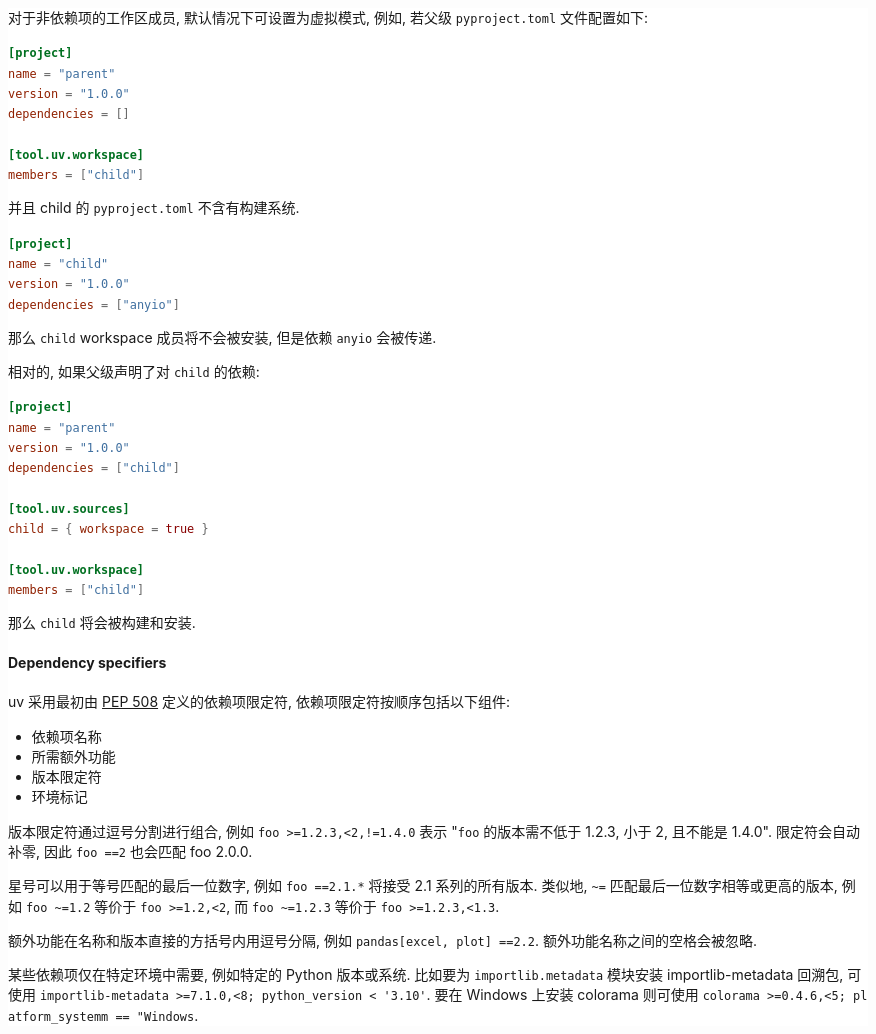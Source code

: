 
对于非依赖项的工作区成员, 默认情况下可设置为虚拟模式, 例如, 若父级 `pyproject.toml` 文件配置如下:
```toml
[project]
name = "parent"
version = "1.0.0"
dependencies = []

[tool.uv.workspace]
members = ["child"]
```
并且 child 的 `pyproject.toml` 不含有构建系统.
```toml
[project]
name = "child"
version = "1.0.0"
dependencies = ["anyio"]
```
那么 `child` workspace 成员将不会被安装, 但是依赖 `anyio` 会被传递.

相对的, 如果父级声明了对 `child` 的依赖:
```toml
[project]
name = "parent"
version = "1.0.0"
dependencies = ["child"]

[tool.uv.sources]
child = { workspace = true }

[tool.uv.workspace]
members = ["child"]
```
那么 `child` 将会被构建和安装.


#### Dependency specifiers
uv 采用最初由 [PEP 508](https://peps.python.org/pep-0508/) 定义的依赖项限定符, 依赖项限定符按顺序包括以下组件:  
- 依赖项名称
- 所需额外功能
- 版本限定符
- 环境标记

版本限定符通过逗号分割进行组合, 例如 `foo >=1.2.3,<2,!=1.4.0` 表示 "`foo` 的版本需不低于 1.2.3, 小于 2, 且不能是 1.4.0".
限定符会自动补零, 因此 `foo ==2` 也会匹配 foo 2.0.0.

星号可以用于等号匹配的最后一位数字, 例如 `foo ==2.1.*` 将接受 2.1 系列的所有版本.
类似地, `~=` 匹配最后一位数字相等或更高的版本, 例如 `foo ~=1.2` 等价于 `foo >=1.2,<2`, 而 `foo ~=1.2.3` 等价于 `foo >=1.2.3,<1.3`.

额外功能在名称和版本直接的方括号内用逗号分隔, 例如 `pandas[excel, plot] ==2.2`.
额外功能名称之间的空格会被忽略.

某些依赖项仅在特定环境中需要, 例如特定的 Python 版本或系统.
比如要为 `importlib.metadata` 模块安装 importlib-metadata 回溯包, 可使用 `importlib-metadata >=7.1.0,<8; python_version < '3.10'`.
要在 Windows 上安装 colorama 则可使用 `colorama >=0.4.6,<5; platform_systemm == "Windows`.
